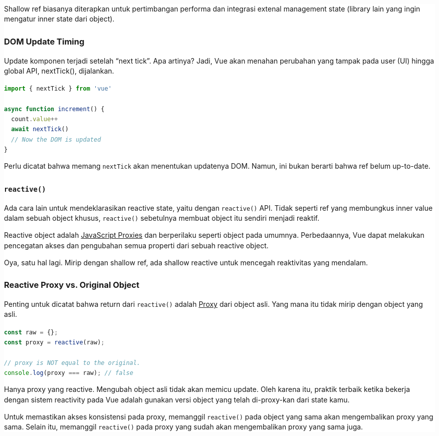 Shallow ref biasanya diterapkan untuk pertimbangan performa dan integrasi extenal management state (library lain yang ingin mengatur inner state dari object).

### DOM Update Timing

Update komponen terjadi setelah “next tick”. Apa artinya? Jadi, Vue akan menahan perubahan yang tampak pada user (UI) hingga global API, nextTick(), dijalankan.

```js
import { nextTick } from 'vue'

async function increment() {
  count.value++
  await nextTick()
  // Now the DOM is updated
}
```

Perlu dicatat bahwa memang `nextTick` akan menentukan updatenya DOM. Namun, ini bukan berarti bahwa ref belum up-to-date.

### `reactive()`

Ada cara lain untuk mendeklarasikan reactive state, yaitu dengan `reactive()` API. Tidak seperti ref yang membungkus inner value dalam sebuah object khusus, `reactive()` sebetulnya membuat object itu sendiri menjadi reaktif.

Reactive object adalah [JavaScript Proxies](https://developer.mozilla.org/en-US/docs/Web/JavaScript/Reference/Global_Objects/Proxy) dan berperilaku seperti object pada umumnya. Perbedaannya, Vue dapat melakukan pencegatan akses dan pengubahan semua properti dari sebuah reactive object.

Oya, satu hal lagi. Mirip dengan shallow ref, ada shallow reactive untuk mencegah reaktivitas yang mendalam.

### Reactive Proxy vs. Original Object

Penting untuk dicatat bahwa return dari `reactive()` adalah [Proxy](https://www.notion.so/Training-Certification-Vue-js-Developer-Chapter-1-Vue-js-Essentials-6521301822274be7ad606cf17294ec10?pvs=21) dari object asli. Yang mana itu tidak mirip dengan object yang asli.

```js
const raw = {};
const proxy = reactive(raw);

// proxy is NOT equal to the original.
console.log(proxy === raw); // false
```

Hanya proxy yang reactive. Mengubah object asli tidak akan memicu update. Oleh karena itu, praktik terbaik ketika bekerja dengan sistem reactivity pada Vue adalah gunakan versi object yang telah di-proxy-kan dari state kamu.

Untuk memastikan akses konsistensi pada proxy, memanggil `reactive()` pada object yang sama akan mengembalikan proxy yang sama. Selain itu, memanggil `reactive()` pada proxy yang sudah akan mengembalikan proxy yang sama juga.
